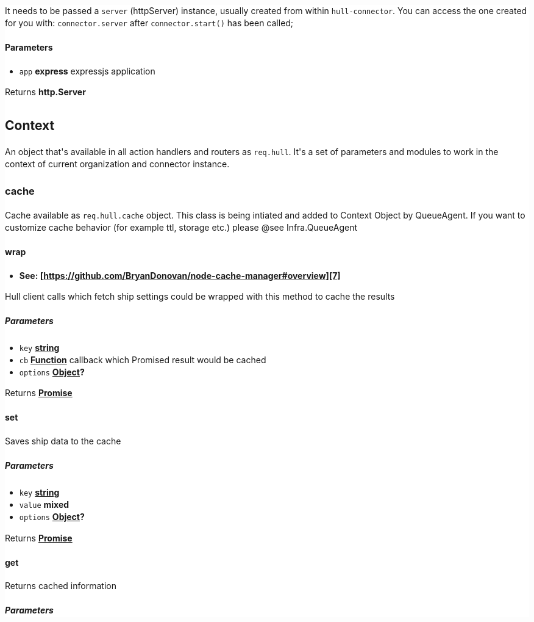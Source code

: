 It needs to be passed a `server` (httpServer) instance, usually created from within `hull-connector`.
You can access the one created for you with: `connector.server` after `connector.start()` has been called;

#### Parameters

- `app` **express** expressjs application

Returns **http.Server**

## Context

An object that's available in all action handlers and routers as `req.hull`.
It's a set of parameters and modules to work in the context of current organization and connector instance.

### cache

Cache available as `req.hull.cache` object. This class is being intiated and added to Context Object by QueueAgent.
If you want to customize cache behavior (for example ttl, storage etc.) please @see Infra.QueueAgent

#### wrap

- **See: [https://github.com/BryanDonovan/node-cache-manager#overview][7]**

Hull client calls which fetch ship settings could be wrapped with this
method to cache the results

##### Parameters

- `key` **[string][2]**
- `cb` **[Function][8]** callback which Promised result would be cached
- `options` **[Object][1]?**

Returns **[Promise][9]**

#### set

Saves ship data to the cache

##### Parameters

- `key` **[string][2]**
- `value` **mixed**
- `options` **[Object][1]?**

Returns **[Promise][9]**

#### get

Returns cached information

##### Parameters


[1]: https://developer.mozilla.org/docs/Web/JavaScript/Reference/Global_Objects/Object
[2]: https://developer.mozilla.org/docs/Web/JavaScript/Reference/Global_Objects/String
[3]: https://developer.mozilla.org/docs/Web/JavaScript/Reference/Global_Objects/Number
[4]: https://developer.mozilla.org/docs/Web/JavaScript/Reference/Global_Objects/Boolean
[5]: https://developer.mozilla.org/docs/Web/JavaScript/Reference/Global_Objects/Array
[6]: #context
[7]: https://github.com/BryanDonovan/node-cache-manager#overview
[8]: https://developer.mozilla.org/docs/Web/JavaScript/Reference/Statements/function
[9]: https://developer.mozilla.org/docs/Web/JavaScript/Reference/Global_Objects/Promise
[10]: #context
[11]: #hullconnector
[12]: https://github.com/BryanDonovan/node-cache-manager
[13]: https://github.com/Automattic/kue
[14]: https://github.com/OptimalBits/bull
[15]: https://github.com/Automattic/kue#redis-connection-settings
[16]: https://github.com/OptimalBits/bull/blob/master/REFERENCE.md#queue
[17]: http://passportjs.org/
[18]: ./notifications.md
[19]: http://passportjs.org/docs/oauth
[20]: #traits
[21]: #track
[22]: https://developer.mozilla.org/docs/Web/JavaScript/Reference/Global_Objects/Error
[23]: #userscopedhullclient
[24]: #accountscopedhullclient
[25]: http://hull.io/docs/users/byou
[26]: http://www.hull.io/docs/users/byou
[27]: #asuser
[28]: #asaccount
[29]: #hullclient